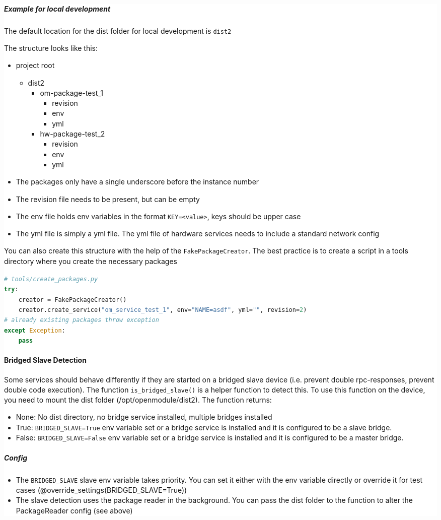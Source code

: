 ##### Example for local development

The default location for the dist folder for local development is `dist2`

The structure looks like this:

* project root
    * dist2
        * om-package-test_1
            * revision  
            * env
            * yml
        * hw-package-test_2
            * revision
            * env 
            * yml
            
* The packages only have a single underscore before the instance number
* The revision file needs to be present, but can be empty
* The env file holds env variables in the format `KEY=<value>`, keys should be upper case
* The yml file is simply a yml file. The yml file of hardware services needs to include a standard network config         

You can also create this structure with the help of the `FakePackageCreator`. The best practice is to create a script in a tools directory where you create the necessary packages

```python 
# tools/create_packages.py
try:
    creator = FakePackageCreator()
    creator.create_service("om_service_test_1", env="NAME=asdf", yml="", revision=2)
# already existing packages throw exception
except Exception:
    pass
```


#### Bridged Slave Detection

Some services should behave differently if they are started on a bridged slave device (i.e. prevent double rpc-responses, prevent double code execution).
The function `is_bridged_slave()` is a helper function to detect this. To use this function on the device, you need to mount the dist folder (/opt/openmodule/dist2).
The function returns:
* None: No dist directory, no bridge service installed, multiple bridges installed
* True: `BRIDGED_SLAVE=True` env variable set or a bridge service is installed and it is configured to be a slave bridge.
* False: `BRIDGED_SLAVE=False` env variable set or a bridge service is installed and it is configured to be a master bridge.

##### Config
* The `BRIDGED_SLAVE` slave env variable takes priority. You can set it either with the env variable directly or override it for test cases (@override_settings(BRIDGED_SLAVE=True))
* The slave detection uses the package reader in the background. You can pass the dist folder to the function to alter the PackageReader config (see above)
